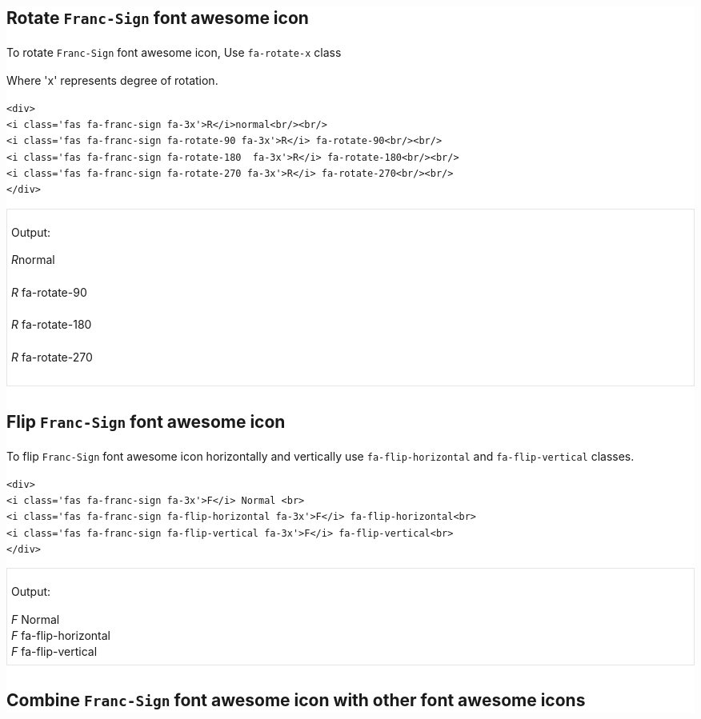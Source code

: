 
<i class='fas fa-franc-sign fa-spin fa-pulse fa-3x'></i>
</div>

## Rotate `Franc-Sign` font awesome icon
 To rotate `Franc-Sign` font awesome icon, Use `fa-rotate-x` class

Where 'x' represents degree of rotation.
```
<div>
<i class='fas fa-franc-sign fa-3x'>R</i>normal<br/><br/>
<i class='fas fa-franc-sign fa-rotate-90 fa-3x'>R</i> fa-rotate-90<br/><br/> 
<i class='fas fa-franc-sign fa-rotate-180  fa-3x'>R</i> fa-rotate-180<br/><br/> 
<i class='fas fa-franc-sign fa-rotate-270 fa-3x'>R</i> fa-rotate-270<br/><br/>
</div>
```

<div style='border:1px solid rgba(0,0,0,.1);margin-bottom:10px;padding:5px;'>
<p>Output:</p>


<div>
<i class='fas fa-franc-sign fa-3x'>R</i>normal<br/><br/>
<i class='fas fa-franc-sign fa-rotate-90 fa-3x'>R</i> fa-rotate-90<br/><br/> 
<i class='fas fa-franc-sign fa-rotate-180  fa-3x'>R</i> fa-rotate-180<br/><br/> 
<i class='fas fa-franc-sign fa-rotate-270 fa-3x'>R</i> fa-rotate-270<br/><br/>
</div>
</div>

## Flip `Franc-Sign` font awesome icon
 To flip `Franc-Sign` font awesome icon horizontally and vertically use `fa-flip-horizontal` and `fa-flip-vertical` classes.

```
<div>
<i class='fas fa-franc-sign fa-3x'>F</i> Normal <br>
<i class='fas fa-franc-sign fa-flip-horizontal fa-3x'>F</i> fa-flip-horizontal<br>
<i class='fas fa-franc-sign fa-flip-vertical fa-3x'>F</i> fa-flip-vertical<br>
</div>
```

<div style='border:1px solid rgba(0,0,0,.1);margin-bottom:10px;padding:5px;'>
<p>Output:</p>


<div>
<i class='fas fa-franc-sign fa-3x'>F</i> Normal <br>
<i class='fas fa-franc-sign fa-flip-horizontal fa-3x'>F</i> fa-flip-horizontal<br>
<i class='fas fa-franc-sign fa-flip-vertical fa-3x'>F</i> fa-flip-vertical<br>
</div>
</div>

## Combine `Franc-Sign` font awesome icon with other font awesome icons
